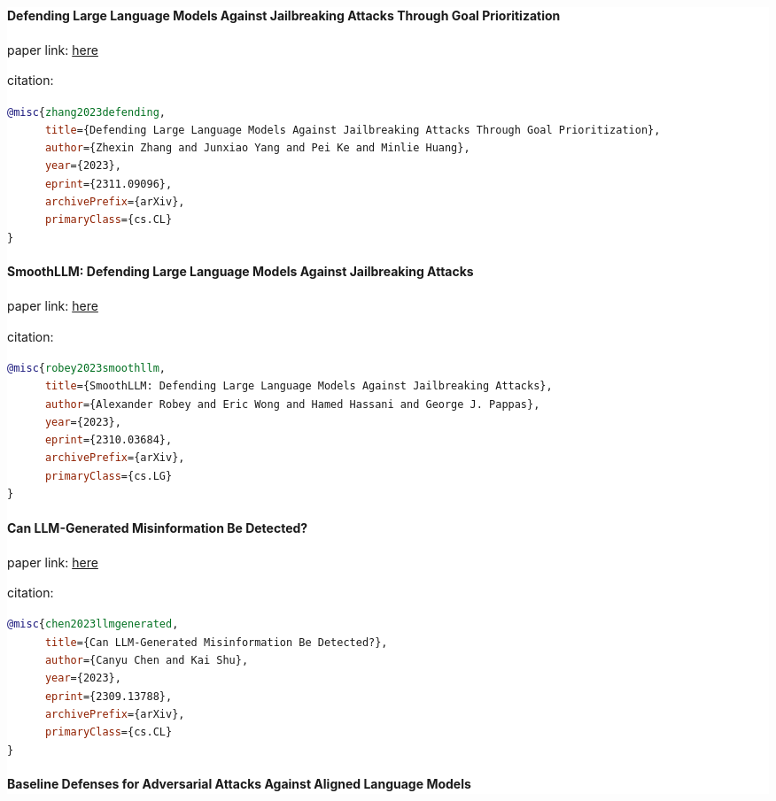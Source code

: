 
#### Defending Large Language Models Against Jailbreaking Attacks Through Goal Prioritization

paper link: [here](https://arxiv.org/pdf/2311.09096.pdf)

citation:
```bibtex
@misc{zhang2023defending,
      title={Defending Large Language Models Against Jailbreaking Attacks Through Goal Prioritization}, 
      author={Zhexin Zhang and Junxiao Yang and Pei Ke and Minlie Huang},
      year={2023},
      eprint={2311.09096},
      archivePrefix={arXiv},
      primaryClass={cs.CL}
}
```


#### SmoothLLM: Defending Large Language Models Against Jailbreaking Attacks

paper link: [here](https://arxiv.org/pdf/2310.03684.pdf)

citation:
```bibtex
@misc{robey2023smoothllm,
      title={SmoothLLM: Defending Large Language Models Against Jailbreaking Attacks}, 
      author={Alexander Robey and Eric Wong and Hamed Hassani and George J. Pappas},
      year={2023},
      eprint={2310.03684},
      archivePrefix={arXiv},
      primaryClass={cs.LG}
}
```

#### Can LLM-Generated Misinformation Be Detected?

paper link: [here](https://arxiv.org/pdf/2309.13788.pdf)

citation:
```bibtex
@misc{chen2023llmgenerated,
      title={Can LLM-Generated Misinformation Be Detected?}, 
      author={Canyu Chen and Kai Shu},
      year={2023},
      eprint={2309.13788},
      archivePrefix={arXiv},
      primaryClass={cs.CL}
}
```


#### Baseline Defenses for Adversarial Attacks Against Aligned Language Models
